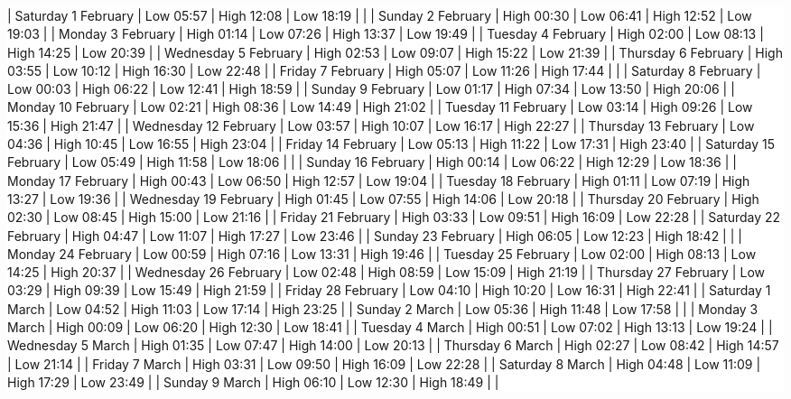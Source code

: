 | Saturday 1 February | Low 05:57 | High 12:08 | Low 18:19 |  | 
| Sunday 2 February | High 00:30 | Low 06:41 | High 12:52 | Low 19:03 | 
| Monday 3 February | High 01:14 | Low 07:26 | High 13:37 | Low 19:49 | 
| Tuesday 4 February | High 02:00 | Low 08:13 | High 14:25 | Low 20:39 | 
| Wednesday 5 February | High 02:53 | Low 09:07 | High 15:22 | Low 21:39 | 
| Thursday 6 February | High 03:55 | Low 10:12 | High 16:30 | Low 22:48 | 
| Friday 7 February | High 05:07 | Low 11:26 | High 17:44 |  | 
| Saturday 8 February | Low 00:03 | High 06:22 | Low 12:41 | High 18:59 | 
| Sunday 9 February | Low 01:17 | High 07:34 | Low 13:50 | High 20:06 | 
| Monday 10 February | Low 02:21 | High 08:36 | Low 14:49 | High 21:02 | 
| Tuesday 11 February | Low 03:14 | High 09:26 | Low 15:36 | High 21:47 | 
| Wednesday 12 February | Low 03:57 | High 10:07 | Low 16:17 | High 22:27 | 
| Thursday 13 February | Low 04:36 | High 10:45 | Low 16:55 | High 23:04 | 
| Friday 14 February | Low 05:13 | High 11:22 | Low 17:31 | High 23:40 | 
| Saturday 15 February | Low 05:49 | High 11:58 | Low 18:06 |  | 
| Sunday 16 February | High 00:14 | Low 06:22 | High 12:29 | Low 18:36 | 
| Monday 17 February | High 00:43 | Low 06:50 | High 12:57 | Low 19:04 | 
| Tuesday 18 February | High 01:11 | Low 07:19 | High 13:27 | Low 19:36 | 
| Wednesday 19 February | High 01:45 | Low 07:55 | High 14:06 | Low 20:18 | 
| Thursday 20 February | High 02:30 | Low 08:45 | High 15:00 | Low 21:16 | 
| Friday 21 February | High 03:33 | Low 09:51 | High 16:09 | Low 22:28 | 
| Saturday 22 February | High 04:47 | Low 11:07 | High 17:27 | Low 23:46 | 
| Sunday 23 February | High 06:05 | Low 12:23 | High 18:42 |  | 
| Monday 24 February | Low 00:59 | High 07:16 | Low 13:31 | High 19:46 | 
| Tuesday 25 February | Low 02:00 | High 08:13 | Low 14:25 | High 20:37 | 
| Wednesday 26 February | Low 02:48 | High 08:59 | Low 15:09 | High 21:19 | 
| Thursday 27 February | Low 03:29 | High 09:39 | Low 15:49 | High 21:59 | 
| Friday 28 February | Low 04:10 | High 10:20 | Low 16:31 | High 22:41 | 
| Saturday 1 March | Low 04:52 | High 11:03 | Low 17:14 | High 23:25 | 
| Sunday 2 March | Low 05:36 | High 11:48 | Low 17:58 |  | 
| Monday 3 March | High 00:09 | Low 06:20 | High 12:30 | Low 18:41 | 
| Tuesday 4 March | High 00:51 | Low 07:02 | High 13:13 | Low 19:24 | 
| Wednesday 5 March | High 01:35 | Low 07:47 | High 14:00 | Low 20:13 | 
| Thursday 6 March | High 02:27 | Low 08:42 | High 14:57 | Low 21:14 | 
| Friday 7 March | High 03:31 | Low 09:50 | High 16:09 | Low 22:28 | 
| Saturday 8 March | High 04:48 | Low 11:09 | High 17:29 | Low 23:49 | 
| Sunday 9 March | High 06:10 | Low 12:30 | High 18:49 |  | 